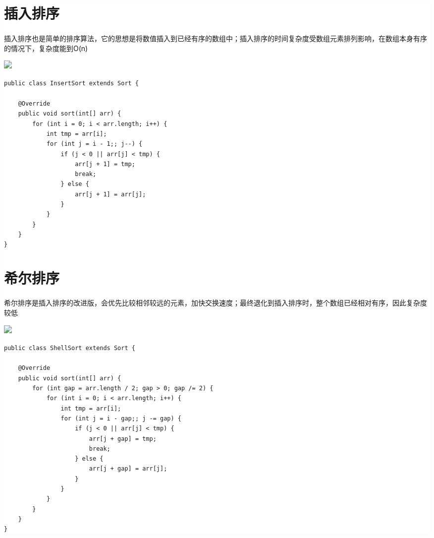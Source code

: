 # 插入排序

插入排序也是简单的排序算法，它的思想是将数值插入到已经有序的数组中；插入排序的时间复杂度受数组元素排列影响，在数组本身有序的情况下，复杂度能到O(n)

![](https://icefirecgrbza.github.io/img/sort/insert_sort.gif)

```
public class InsertSort extends Sort {

    @Override
    public void sort(int[] arr) {
        for (int i = 0; i < arr.length; i++) {
            int tmp = arr[i];
            for (int j = i - 1;; j--) {
                if (j < 0 || arr[j] < tmp) {
                    arr[j + 1] = tmp;
                    break;
                } else {
                    arr[j + 1] = arr[j];
                }
            }
        }
    }
}
```

# 希尔排序

希尔排序是插入排序的改进版，会优先比较相邻较远的元素，加快交换速度；最终退化到插入排序时，整个数组已经相对有序，因此复杂度较低

![](https://icefirecgrbza.github.io/img/sort/shell_sort.gif)

```
public class ShellSort extends Sort {

    @Override
    public void sort(int[] arr) {
        for (int gap = arr.length / 2; gap > 0; gap /= 2) {
            for (int i = 0; i < arr.length; i++) {
                int tmp = arr[i];
                for (int j = i - gap;; j -= gap) {
                    if (j < 0 || arr[j] < tmp) {
                        arr[j + gap] = tmp;
                        break;
                    } else {
                        arr[j + gap] = arr[j];
                    }
                }
            }
        }
    }
}
```
